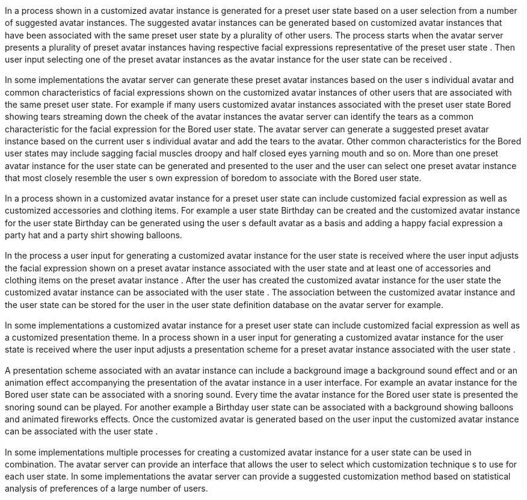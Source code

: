 In a process shown in a customized avatar instance is generated for a preset user state based on a user selection from a number of suggested avatar instances. The suggested avatar instances can be generated based on customized avatar instances that have been associated with the same preset user state by a plurality of other users. The process starts when the avatar server presents a plurality of preset avatar instances having respective facial expressions representative of the preset user state . Then user input selecting one of the preset avatar instances as the avatar instance for the user state can be received .

In some implementations the avatar server can generate these preset avatar instances based on the user s individual avatar and common characteristics of facial expressions shown on the customized avatar instances of other users that are associated with the same preset user state. For example if many users customized avatar instances associated with the preset user state Bored showing tears streaming down the cheek of the avatar instances the avatar server can identify the tears as a common characteristic for the facial expression for the Bored user state. The avatar server can generate a suggested preset avatar instance based on the current user s individual avatar and add the tears to the avatar. Other common characteristics for the Bored user states may include sagging facial muscles droopy and half closed eyes yarning mouth and so on. More than one preset avatar instance for the user state can be generated and presented to the user and the user can select one preset avatar instance that most closely resemble the user s own expression of boredom to associate with the Bored user state.

In a process shown in a customized avatar instance for a preset user state can include customized facial expression as well as customized accessories and clothing items. For example a user state Birthday can be created and the customized avatar instance for the user state Birthday can be generated using the user s default avatar as a basis and adding a happy facial expression a party hat and a party shirt showing balloons.

In the process a user input for generating a customized avatar instance for the user state is received where the user input adjusts the facial expression shown on a preset avatar instance associated with the user state and at least one of accessories and clothing items on the preset avatar instance . After the user has created the customized avatar instance for the user state the customized avatar instance can be associated with the user state . The association between the customized avatar instance and the user state can be stored for the user in the user state definition database on the avatar server for example.

In some implementations a customized avatar instance for a preset user state can include customized facial expression as well as a customized presentation theme. In a process shown in a user input for generating a customized avatar instance for the user state is received where the user input adjusts a presentation scheme for a preset avatar instance associated with the user state .

A presentation scheme associated with an avatar instance can include a background image a background sound effect and or an animation effect accompanying the presentation of the avatar instance in a user interface. For example an avatar instance for the Bored user state can be associated with a snoring sound. Every time the avatar instance for the Bored user state is presented the snoring sound can be played. For another example a Birthday user state can be associated with a background showing balloons and animated fireworks effects. Once the customized avatar is generated based on the user input the customized avatar instance can be associated with the user state .

In some implementations multiple processes for creating a customized avatar instance for a user state can be used in combination. The avatar server can provide an interface that allows the user to select which customization technique s to use for each user state. In some implementations the avatar server can provide a suggested customization method based on statistical analysis of preferences of a large number of users.
